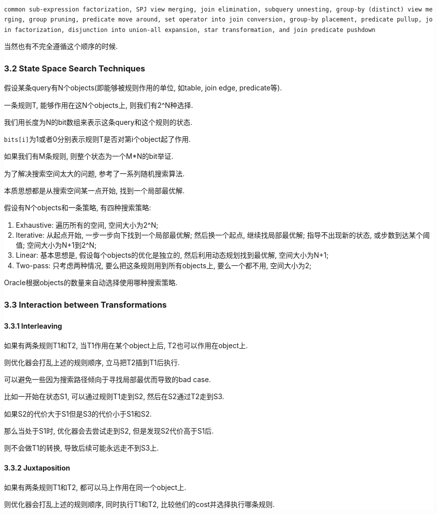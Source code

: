```
common sub-expression factorization, SPJ view merging, join elimination, subquery unnesting, group-by (distinct) view merging, group pruning, predicate move around, set operator into join conversion, group-by placement, predicate pullup, join factorization, disjunction into union-all expansion, star transformation, and join predicate pushdown

```

当然也有不完全遵循这个顺序的时候.

### 3.2 State Space Search Techniques

假设某条query有N个objects(即能够被规则作用的单位, 如table, join edge, predicate等).

一条规则T, 能够作用在这N个objects上, 则我们有2^N种选择.

我们用长度为N的bit数组来表示这条query和这个规则的状态.

`bits[i]`为1或者0分别表示规则T是否对第i个object起了作用.

如果我们有M条规则, 则整个状态为一个M*N的bit举证.



为了解决搜索空间太大的问题, 参考了一系列随机搜索算法.

本质思想都是从搜索空间某一点开始, 找到一个局部最优解.

假设有N个objects和一条策略, 有四种搜索策略:

1. Exhaustive: 遍历所有的空间, 空间大小为2^N;
2. Iterative: 从起点开始, 一步一步向下找到一个局部最优解; 然后换一个起点, 继续找局部最优解; 指导不出现新的状态, 或步数到达某个阈值; 空间大小为N+1到2^N;
3. Linear: 基本思想是, 假设每个objects的优化是独立的, 然后利用动态规划找到最优解, 空间大小为N+1;
4. Two-pass: 只考虑两种情况, 要么把这条规则用到所有objects上, 要么一个都不用, 空间大小为2;

Oracle根据objects的数量来自动选择使用哪种搜索策略.

### 3.3 Interaction between Transformations

#### 3.3.1 Interleaving

如果有两条规则T1和T2, 当T1作用在某个object上后, T2也可以作用在object上.

则优化器会打乱上述的规则顺序, 立马把T2插到T1后执行.

可以避免一些因为搜索路径倾向于寻找局部最优而导致的bad case.



比如一开始在状态S1, 可以通过规则T1走到S2, 然后在S2通过T2走到S3.

如果S2的代价大于S1但是S3的代价小于S1和S2.

那么当处于S1时, 优化器会去尝试走到S2, 但是发现S2代价高于S1后.

则不会做T1的转换, 导致后续可能永远走不到S3上.

#### 3.3.2 Juxtaposition

如果有两条规则T1和T2, 都可以马上作用在同一个object上.

则优化器会打乱上述的规则顺序, 同时执行T1和T2, 比较他们的cost并选择执行哪条规则.
